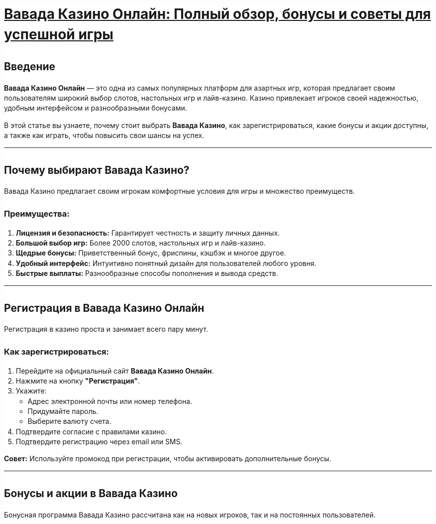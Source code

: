 # [Вавада Казино Онлайн: Полный обзор, бонусы и советы для успешной игры](https://partnervavadarv.com?promo=75590753-cc8b-4c4a-8d71-99b7a2293439-jud\&target=register)

## Введение

**Вавада Казино Онлайн** — это одна из самых популярных платформ для азартных игр, которая предлагает своим пользователям широкий выбор слотов, настольных игр и лайв-казино. Казино привлекает игроков своей надежностью, удобным интерфейсом и разнообразными бонусами.

В этой статье вы узнаете, почему стоит выбрать **Вавада Казино**, как зарегистрироваться, какие бонусы и акции доступны, а также как играть, чтобы повысить свои шансы на успех.

***

## Почему выбирают Вавада Казино?

Вавада Казино предлагает своим игрокам комфортные условия для игры и множество преимуществ.

### Преимущества:

1. **Лицензия и безопасность:** Гарантирует честность и защиту личных данных.
2. **Большой выбор игр:** Более 2000 слотов, настольных игр и лайв-казино.
3. **Щедрые бонусы:** Приветственный бонус, фриспины, кэшбэк и многое другое.
4. **Удобный интерфейс:** Интуитивно понятный дизайн для пользователей любого уровня.
5. **Быстрые выплаты:** Разнообразные способы пополнения и вывода средств.

***

## Регистрация в Вавада Казино Онлайн

Регистрация в казино проста и занимает всего пару минут.

### Как зарегистрироваться:

1. Перейдите на официальный сайт **Вавада Казино Онлайн**.
2. Нажмите на кнопку **"Регистрация"**.
3. Укажите:
   * Адрес электронной почты или номер телефона.
   * Придумайте пароль.
   * Выберите валюту счета.
4. Подтвердите согласие с правилами казино.
5. Подтвердите регистрацию через email или SMS.

**Совет:** Используйте промокод при регистрации, чтобы активировать дополнительные бонусы.

***

## Бонусы и акции в Вавада Казино

Бонусная программа Вавада Казино рассчитана как на новых игроков, так и на постоянных пользователей.
